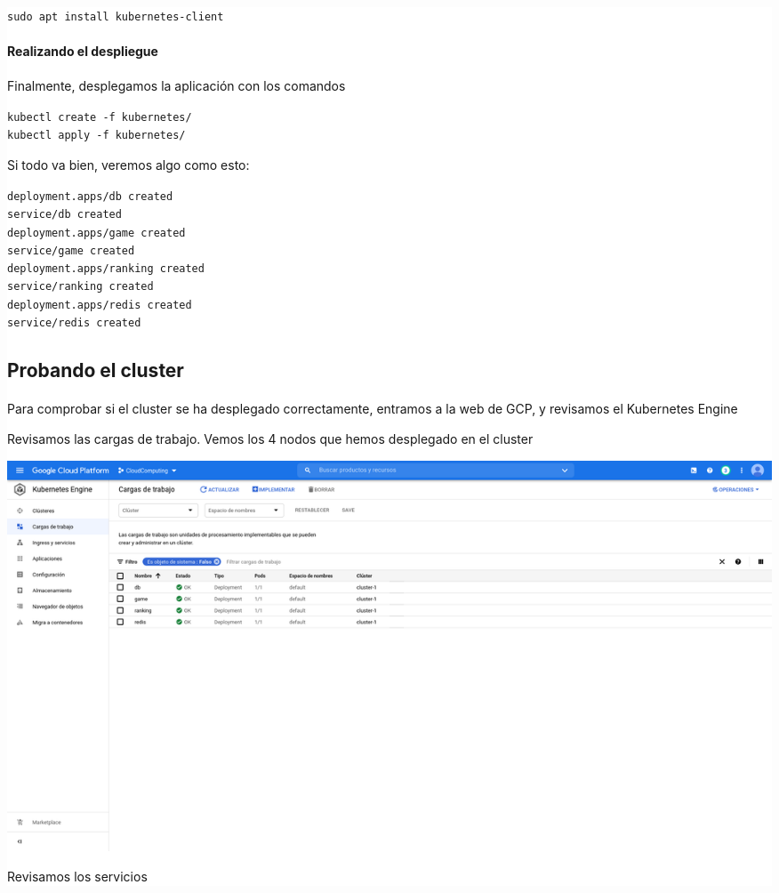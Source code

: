 	sudo apt install kubernetes-client

#### Realizando el despliegue

Finalmente, desplegamos la aplicación con los comandos

	kubectl create -f kubernetes/
	kubectl apply -f kubernetes/

Si todo va bien, veremos algo como esto:

	deployment.apps/db created
	service/db created
	deployment.apps/game created
	service/game created
	deployment.apps/ranking created
	service/ranking created
	deployment.apps/redis created
	service/redis created

## Probando el cluster

Para comprobar si el cluster se ha desplegado correctamente, entramos a la web de GCP, y revisamos el Kubernetes Engine

Revisamos las cargas de trabajo. Vemos los 4 nodos que hemos desplegado en el cluster

![](docs/carga_trabajo_cluster.png)

Revisamos los servicios

